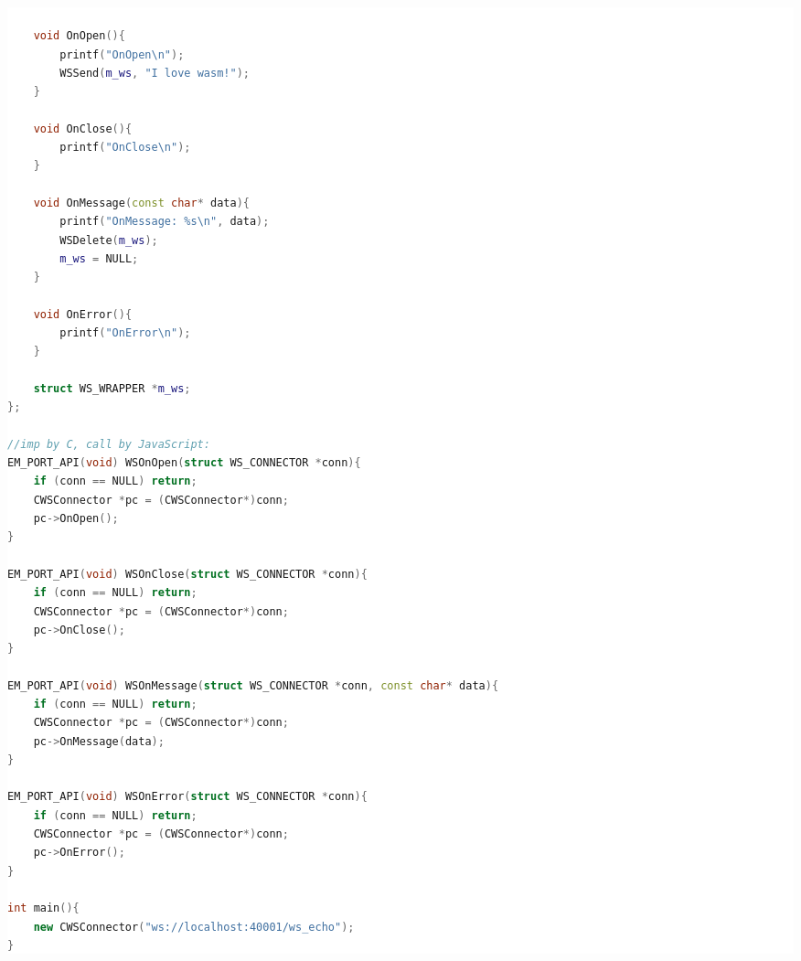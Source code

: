 ```cpp
	
	void OnOpen(){
		printf("OnOpen\n");
		WSSend(m_ws, "I love wasm!");
	}
	
	void OnClose(){
		printf("OnClose\n");
	}
	
	void OnMessage(const char* data){
		printf("OnMessage: %s\n", data);
		WSDelete(m_ws);
		m_ws = NULL;
	}
	
	void OnError(){
		printf("OnError\n");
	}
	
	struct WS_WRAPPER *m_ws;
};

//imp by C, call by JavaScript:
EM_PORT_API(void) WSOnOpen(struct WS_CONNECTOR *conn){
	if (conn == NULL) return;
	CWSConnector *pc = (CWSConnector*)conn;
	pc->OnOpen();
}

EM_PORT_API(void) WSOnClose(struct WS_CONNECTOR *conn){
	if (conn == NULL) return;
	CWSConnector *pc = (CWSConnector*)conn;
	pc->OnClose();
}

EM_PORT_API(void) WSOnMessage(struct WS_CONNECTOR *conn, const char* data){
	if (conn == NULL) return;
	CWSConnector *pc = (CWSConnector*)conn;
	pc->OnMessage(data);
}

EM_PORT_API(void) WSOnError(struct WS_CONNECTOR *conn){
	if (conn == NULL) return;
	CWSConnector *pc = (CWSConnector*)conn;
	pc->OnError();
}

int main(){
	new CWSConnector("ws://localhost:40001/ws_echo");
}
```
